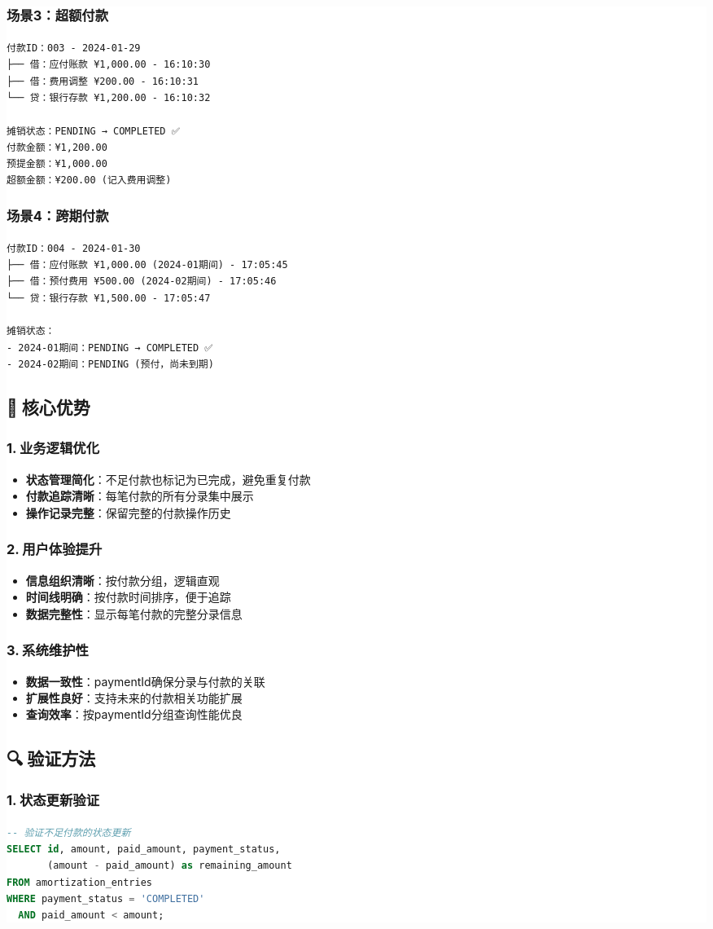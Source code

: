 ### 场景3：超额付款
```
付款ID：003 - 2024-01-29
├── 借：应付账款 ¥1,000.00 - 16:10:30
├── 借：费用调整 ¥200.00 - 16:10:31
└── 贷：银行存款 ¥1,200.00 - 16:10:32

摊销状态：PENDING → COMPLETED ✅
付款金额：¥1,200.00
预提金额：¥1,000.00
超额金额：¥200.00 (记入费用调整)
```

### 场景4：跨期付款
```
付款ID：004 - 2024-01-30
├── 借：应付账款 ¥1,000.00 (2024-01期间) - 17:05:45
├── 借：预付费用 ¥500.00 (2024-02期间) - 17:05:46
└── 贷：银行存款 ¥1,500.00 - 17:05:47

摊销状态：
- 2024-01期间：PENDING → COMPLETED ✅
- 2024-02期间：PENDING (预付，尚未到期)
```

## 🎯 核心优势

### 1. 业务逻辑优化
- **状态管理简化**：不足付款也标记为已完成，避免重复付款
- **付款追踪清晰**：每笔付款的所有分录集中展示
- **操作记录完整**：保留完整的付款操作历史

### 2. 用户体验提升
- **信息组织清晰**：按付款分组，逻辑直观
- **时间线明确**：按付款时间排序，便于追踪
- **数据完整性**：显示每笔付款的完整分录信息

### 3. 系统维护性
- **数据一致性**：paymentId确保分录与付款的关联
- **扩展性良好**：支持未来的付款相关功能扩展
- **查询效率**：按paymentId分组查询性能优良

## 🔍 验证方法

### 1. 状态更新验证
```sql
-- 验证不足付款的状态更新
SELECT id, amount, paid_amount, payment_status, 
       (amount - paid_amount) as remaining_amount
FROM amortization_entries 
WHERE payment_status = 'COMPLETED' 
  AND paid_amount < amount;
```
